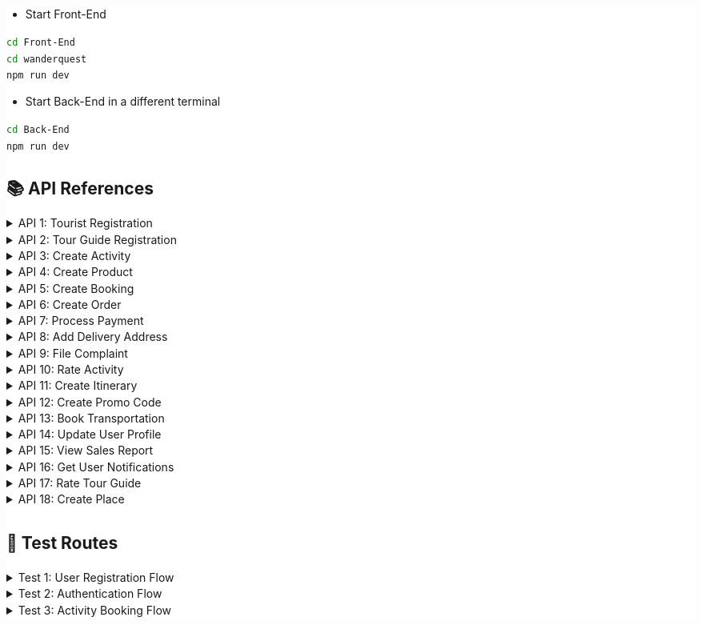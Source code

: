 - Start Front-End

```bash
cd Front-End
cd wanderquest
npm run dev
```

- Start Back-End in a different terminal

```bash
cd Back-End
npm run dev
```


## 📚 API References

<details><summary>API 1: Tourist Registration</summary></details>

<details><summary>API 2: Tour Guide Registration</summary></details>

<details><summary>API 3: Create Activity</summary></details>

<details><summary>API 4: Create Product</summary></details>

<details><summary>API 5: Create Booking</summary></details>

<details><summary>API 6: Create Order</summary></details>

<details><summary>API 7: Process Payment</summary></details>

<details><summary>API 8: Add Delivery Address</summary></details>

<details><summary>API 9: File Complaint</summary></details>

<details><summary>API 10: Rate Activity</summary></details>

<details><summary>API 11: Create Itinerary</summary></details>

<details><summary>API 12: Create Promo Code</summary></details>

<details><summary>API 13: Book Transportation</summary></details>

<details><summary>API 14: Update User Profile</summary></details>

<details><summary>API 15: View Sales Report</summary></details>

<details><summary>API 16: Get User Notifications</summary></details>

<details><summary>API 17: Rate Tour Guide</summary></details>

<details><summary>API 18: Create Place</summary></details>

## 🧪 Test Routes

<details><summary>Test 1: User Registration Flow</summary></details>

<details><summary>Test 2: Authentication Flow</summary></details>

<details><summary>Test 3: Activity Booking Flow</summary></details>
